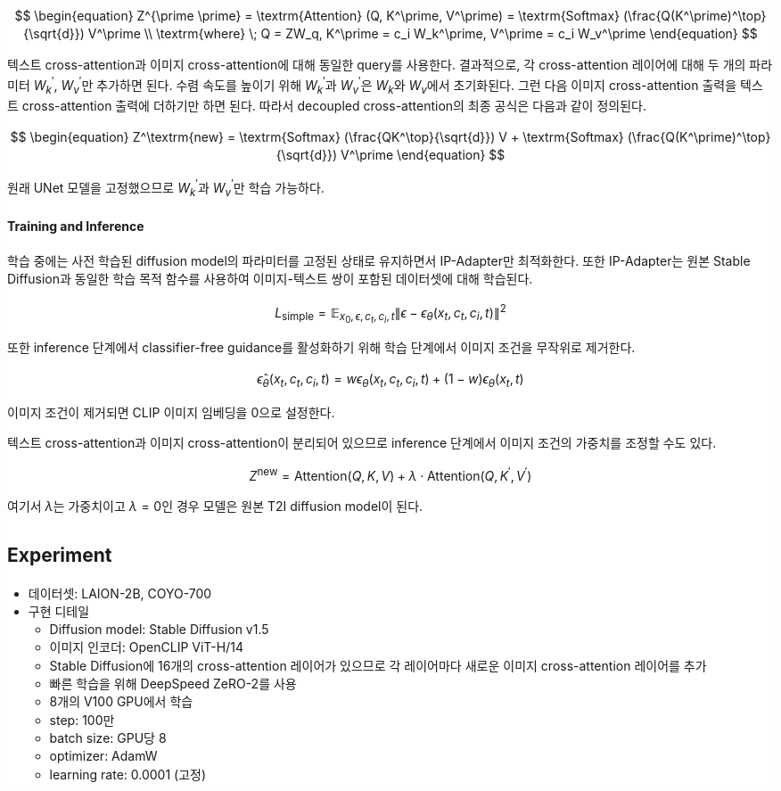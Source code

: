 $$
\begin{equation}
Z^{\prime \prime} = \textrm{Attention} (Q, K^\prime, V^\prime) = \textrm{Softmax} (\frac{Q(K^\prime)^\top}{\sqrt{d}}) V^\prime \\
\textrm{where} \; Q = ZW_q, K^\prime = c_i W_k^\prime, V^\prime = c_i W_v^\prime
\end{equation}
$$

텍스트 cross-attention과 이미지 cross-attention에 대해 동일한 query를 사용한다. 결과적으로, 각 cross-attention 레이어에 대해 두 개의 파라미터 $W_k^\prime$, $W_v^\prime$만 추가하면 된다. 수렴 속도를 높이기 위해 $W_k^\prime$과 $W_v^\prime$은 $W_k$와 $W_v$에서 초기화된다. 그런 다음 이미지 cross-attention 출력을 텍스트 cross-attention 출력에 더하기만 하면 된다. 따라서 decoupled cross-attention의 최종 공식은 다음과 같이 정의된다.

$$
\begin{equation}
Z^\textrm{new} = \textrm{Softmax} (\frac{QK^\top}{\sqrt{d}}) V + \textrm{Softmax} (\frac{Q(K^\prime)^\top}{\sqrt{d}}) V^\prime
\end{equation}
$$

원래 UNet 모델을 고정했으므로 $W_k^\prime$과 $W_v^\prime$만 학습 가능하다.

#### Training and Inference
학습 중에는 사전 학습된 diffusion model의 파라미터를 고정된 상태로 유지하면서 IP-Adapter만 최적화한다. 또한 IP-Adapter는 원본 Stable Diffusion과 동일한 학습 목적 함수를 사용하여 이미지-텍스트 쌍이 포함된 데이터셋에 대해 학습된다.

$$
\begin{equation}
L_\textrm{simple} = \mathbb{E}_{x_0, \epsilon, c_t, c_i, t} \| \epsilon - \epsilon_\theta (x_t, c_t, c_i, t) \|^2
\end{equation}
$$

또한 inference 단계에서 classifier-free guidance를 활성화하기 위해 학습 단계에서 이미지 조건을 무작위로 제거한다. 

$$
\begin{equation}
\hat{\epsilon}_\theta (x_t, c_t, c_i, t) = w \epsilon_\theta (x_t, c_t, c_i, t) + (1-w) \epsilon_\theta (x_t, t)
\end{equation}
$$

이미지 조건이 제거되면 CLIP 이미지 임베딩을 0으로 설정한다.

텍스트 cross-attention과 이미지 cross-attention이 분리되어 있으므로 inference 단계에서 이미지 조건의 가중치를 조정할 수도 있다. 

$$
\begin{equation}
Z^\textrm{new} = \textrm{Attention} (Q, K, V) + \lambda \cdot \textrm{Attention} (Q, K^\prime, V^\prime)
\end{equation}
$$

여기서 $\lambda$는 가중치이고 $\lambda = 0$인 경우 모델은 원본 T2I diffusion model이 된다. 

## Experiment
- 데이터셋: LAION-2B, COYO-700
- 구현 디테일
  - Diffusion model: Stable Diffusion v1.5
  - 이미지 인코더: OpenCLIP ViT-H/14
  - Stable Diffusion에 16개의 cross-attention 레이어가 있으므로 각 레이어마다 새로운 이미지 cross-attention 레이어를 추가
  - 빠른 학습을 위해 DeepSpeed ZeRO-2를 사용
  - 8개의 V100 GPU에서 학습
  - step: 100만
  - batch size: GPU당 8
  - optimizer: AdamW
  - learning rate: 0.0001 (고정)